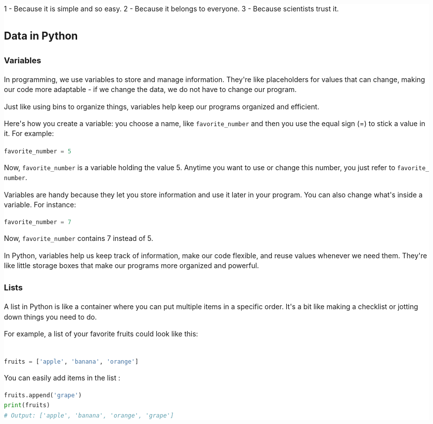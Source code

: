 1 - Because it is simple and so easy.
2 - Because it belongs to everyone.
3 - Because scientists trust it.


## Data in Python

### Variables

In programming, we use variables to store and manage information. They're like placeholders for values that can change, making our code more adaptable - if we change the data, we do not have to change our program.

Just like using bins to organize things, variables help keep our programs organized and efficient.

Here's how you create a variable: you choose a name, like ```favorite_number``` and then you use the equal sign (=) to stick a value in it. For example:

```python
favorite_number = 5
```

Now, ```favorite_number``` is a variable holding the value 5. Anytime you want to use or change this number, you just refer to ```favorite_number```.

Variables are handy because they let you store information and use it later in your program. You can also change what's inside a variable. For instance:

```python
favorite_number = 7
```

Now, ```favorite_number``` contains 7 instead of 5.

In Python, variables help us keep track of information, make our code flexible, and reuse values whenever we need them. They're like little storage boxes that make our programs more organized and powerful.


### Lists

A list in Python is like a container where you can put multiple items in a specific order. It's a bit like making a checklist or jotting down things you need to do.

For example, a list of your favorite fruits could look like this: 

```python

fruits = ['apple', 'banana', 'orange']

```
You can easily add items in the list :

```python
fruits.append('grape')
print(fruits)
# Output: ['apple', 'banana', 'orange', 'grape']
```
